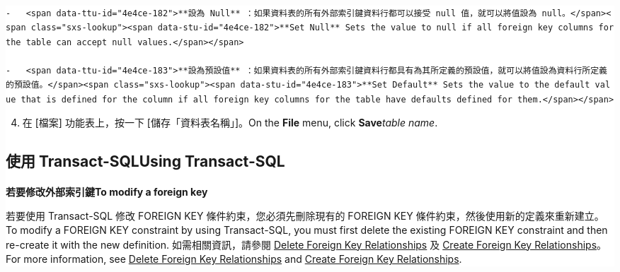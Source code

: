     -   <span data-ttu-id="4e4ce-182">**設為 Null** ：如果資料表的所有外部索引鍵資料行都可以接受 null 值，就可以將值設為 null。</span><span class="sxs-lookup"><span data-stu-id="4e4ce-182">**Set Null** Sets the value to null if all foreign key columns for the table can accept null values.</span></span>  
  
    -   <span data-ttu-id="4e4ce-183">**設為預設值** ：如果資料表的所有外部索引鍵資料行都具有為其所定義的預設值，就可以將值設為資料行所定義的預設值。</span><span class="sxs-lookup"><span data-stu-id="4e4ce-183">**Set Default** Sets the value to the default value that is defined for the column if all foreign key columns for the table have defaults defined for them.</span></span>  
  
4.  <span data-ttu-id="4e4ce-184">在 [檔案]  功能表上，按一下 [儲存「資料表名稱」]。</span><span class="sxs-lookup"><span data-stu-id="4e4ce-184">On the **File** menu, click **Save**_table name_.</span></span>  
  
##  <a name="using-transact-sql"></a><a name="TsqlProcedure"></a> <span data-ttu-id="4e4ce-185">使用 Transact-SQL</span><span class="sxs-lookup"><span data-stu-id="4e4ce-185">Using Transact-SQL</span></span>  
 <span data-ttu-id="4e4ce-186">**若要修改外部索引鍵**</span><span class="sxs-lookup"><span data-stu-id="4e4ce-186">**To modify a foreign key**</span></span>  
  
 <span data-ttu-id="4e4ce-187">若要使用 Transact-SQL 修改 FOREIGN KEY 條件約束，您必須先刪除現有的 FOREIGN KEY 條件約束，然後使用新的定義來重新建立。</span><span class="sxs-lookup"><span data-stu-id="4e4ce-187">To modify a FOREIGN KEY constraint by using Transact-SQL, you must first delete the existing FOREIGN KEY constraint and then re-create it with the new definition.</span></span> <span data-ttu-id="4e4ce-188">如需相關資訊，請參閱 [Delete Foreign Key Relationships](delete-foreign-key-relationships.md) 及 [Create Foreign Key Relationships](create-foreign-key-relationships.md)。</span><span class="sxs-lookup"><span data-stu-id="4e4ce-188">For more information, see [Delete Foreign Key Relationships](delete-foreign-key-relationships.md) and [Create Foreign Key Relationships](create-foreign-key-relationships.md).</span></span>  
  
###  <a name="TsqlExample"></a>  
